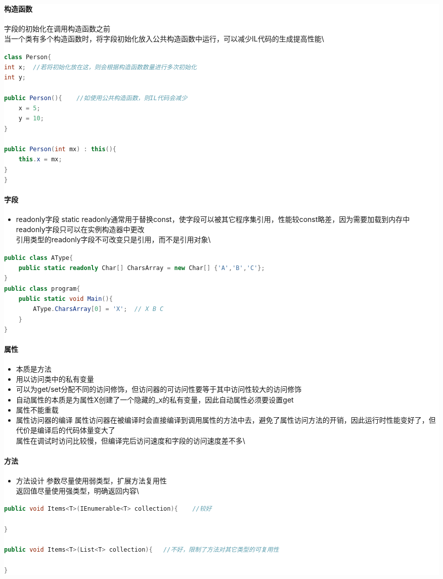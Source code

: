 #### 构造函数
字段的初始化在调用构造函数之前\
当一个类有多个构造函数时，将字段初始化放入公共构造函数中运行，可以减少IL代码的生成提高性能\
```c#
class Person{
int x;  //若将初始化放在这，则会根据构造函数数量进行多次初始化
int y;

public Person(){    //如使用公共构造函数，则IL代码会减少
    x = 5;
    y = 10;
}

public Person(int mx) : this(){
    this.x = mx;
}
}
```

#### 字段

* readonly字段
static readonly通常用于替换const，使字段可以被其它程序集引用，性能较const略差，因为需要加载到内存中\
readonly字段只可以在实例构造器中更改\
引用类型的readonly字段不可改变只是引用，而不是引用对象\
```c#
public class AType{
    public static readonly Char[] CharsArray = new Char[] {'A','B','C'};
}
public class program{
    public static void Main(){
        AType.CharsArray[0] = 'X';  // X B C
    }
}
```

#### 属性
* 本质是方法
* 用以访问类中的私有变量
* 可以为get/set分配不同的访问修饰，但访问器的可访问性要等于其中访问性较大的访问修饰
* 自动属性的本质是为属性X创建了一个隐藏的_x的私有变量，因此自动属性必须要设置get
* 属性不能重载
* 属性访问器的编译
属性访问器在被编译时会直接编译到调用属性的方法中去，避免了属性访问方法的开销，因此运行时性能变好了，但代价是编译后的代码体量变大了\
属性在调试时访问比较慢，但编译完后访问速度和字段的访问速度差不多\

#### 方法
* 方法设计
参数尽量使用弱类型，扩展方法复用性\
返回值尽量使用强类型，明确返回内容\
```c#
public void Items<T>(IEnumerable<T> collection){    //较好

}

public void Items<T>(List<T> collection){   //不好，限制了方法对其它类型的可复用性

}
```
